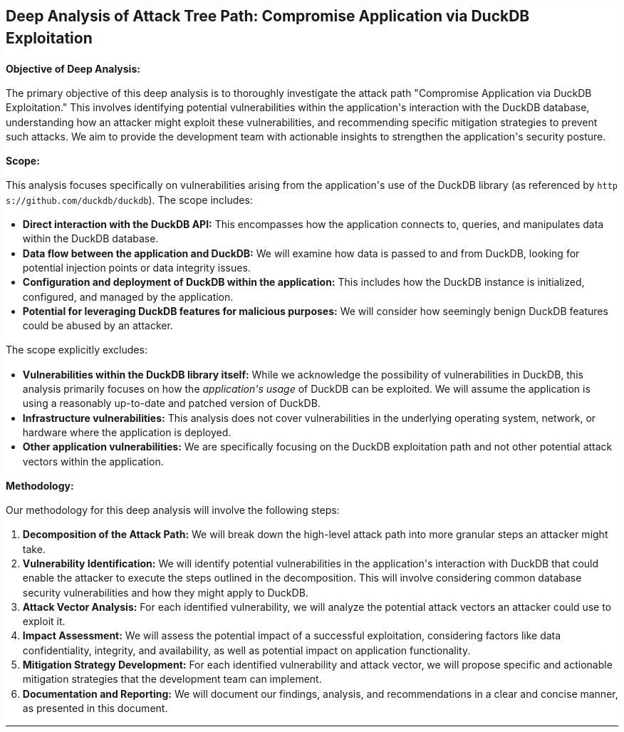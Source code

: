 ## Deep Analysis of Attack Tree Path: Compromise Application via DuckDB Exploitation

**Objective of Deep Analysis:**

The primary objective of this deep analysis is to thoroughly investigate the attack path "Compromise Application via DuckDB Exploitation." This involves identifying potential vulnerabilities within the application's interaction with the DuckDB database, understanding how an attacker might exploit these vulnerabilities, and recommending specific mitigation strategies to prevent such attacks. We aim to provide the development team with actionable insights to strengthen the application's security posture.

**Scope:**

This analysis focuses specifically on vulnerabilities arising from the application's use of the DuckDB library (as referenced by `https://github.com/duckdb/duckdb`). The scope includes:

* **Direct interaction with the DuckDB API:** This encompasses how the application connects to, queries, and manipulates data within the DuckDB database.
* **Data flow between the application and DuckDB:**  We will examine how data is passed to and from DuckDB, looking for potential injection points or data integrity issues.
* **Configuration and deployment of DuckDB within the application:**  This includes how the DuckDB instance is initialized, configured, and managed by the application.
* **Potential for leveraging DuckDB features for malicious purposes:**  We will consider how seemingly benign DuckDB features could be abused by an attacker.

The scope explicitly excludes:

* **Vulnerabilities within the DuckDB library itself:** While we acknowledge the possibility of vulnerabilities in DuckDB, this analysis primarily focuses on how the *application's usage* of DuckDB can be exploited. We will assume the application is using a reasonably up-to-date and patched version of DuckDB.
* **Infrastructure vulnerabilities:**  This analysis does not cover vulnerabilities in the underlying operating system, network, or hardware where the application is deployed.
* **Other application vulnerabilities:**  We are specifically focusing on the DuckDB exploitation path and not other potential attack vectors within the application.

**Methodology:**

Our methodology for this deep analysis will involve the following steps:

1. **Decomposition of the Attack Path:** We will break down the high-level attack path into more granular steps an attacker might take.
2. **Vulnerability Identification:**  We will identify potential vulnerabilities in the application's interaction with DuckDB that could enable the attacker to execute the steps outlined in the decomposition. This will involve considering common database security vulnerabilities and how they might apply to DuckDB.
3. **Attack Vector Analysis:** For each identified vulnerability, we will analyze the potential attack vectors an attacker could use to exploit it.
4. **Impact Assessment:** We will assess the potential impact of a successful exploitation, considering factors like data confidentiality, integrity, and availability, as well as potential impact on application functionality.
5. **Mitigation Strategy Development:**  For each identified vulnerability and attack vector, we will propose specific and actionable mitigation strategies that the development team can implement.
6. **Documentation and Reporting:**  We will document our findings, analysis, and recommendations in a clear and concise manner, as presented in this document.

---